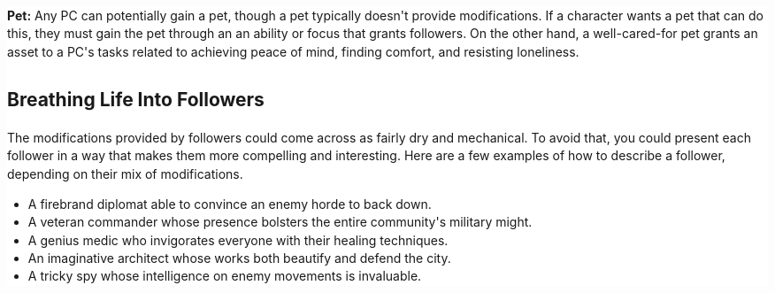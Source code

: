 **Pet:** Any PC can potentially gain a pet, though a pet typically doesn't provide modifications. If a character wants a pet that can do this, they must gain the pet through an an ability or focus that grants followers. On the other hand, a well-cared-for pet grants an asset to a PC's tasks related to achieving peace of mind, finding comfort, and resisting loneliness.

## Breathing Life Into Followers

The modifications provided by followers could come across as fairly dry and mechanical. To avoid that, you could present each follower in a way that makes them more compelling and interesting. Here are a few examples of how to describe a follower, depending on their mix of modifications.

* A firebrand diplomat able to convince an enemy horde to back down.
* A veteran commander whose presence bolsters the entire community's military might.
* A genius medic who invigorates everyone with their healing techniques.
* An imaginative architect whose works both beautify and defend the city.
* A tricky spy whose intelligence on enemy movements is invaluable.
